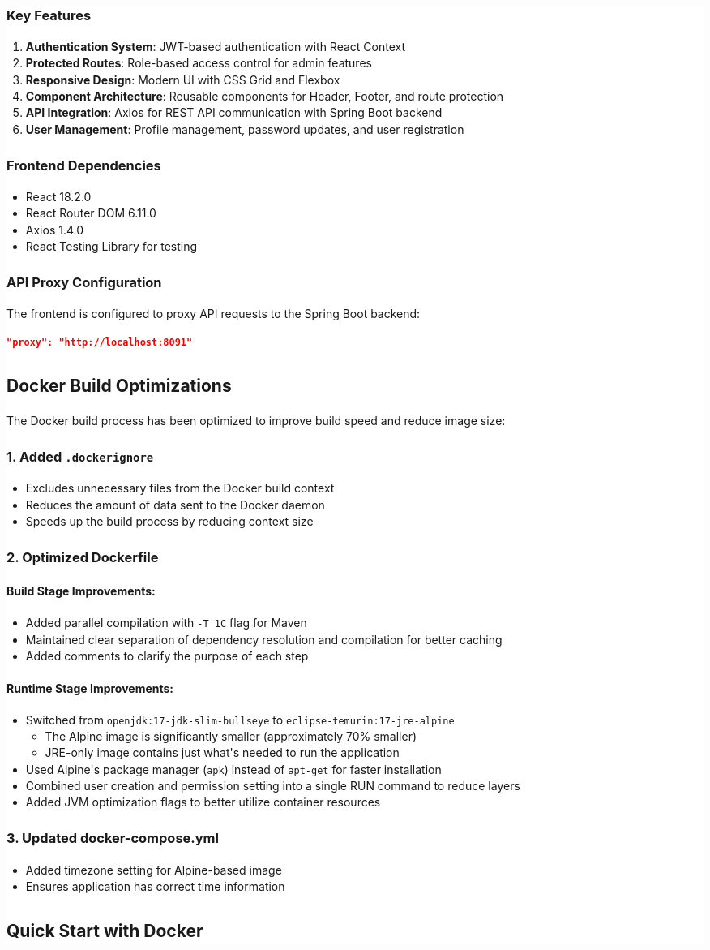 ### Key Features
1. **Authentication System**: JWT-based authentication with React Context
2. **Protected Routes**: Role-based access control for admin features
3. **Responsive Design**: Modern UI with CSS Grid and Flexbox
4. **Component Architecture**: Reusable components for Header, Footer, and route protection
5. **API Integration**: Axios for REST API communication with Spring Boot backend
6. **User Management**: Profile management, password updates, and user registration

### Frontend Dependencies
- React 18.2.0
- React Router DOM 6.11.0
- Axios 1.4.0
- React Testing Library for testing

### API Proxy Configuration
The frontend is configured to proxy API requests to the Spring Boot backend:
```json
"proxy": "http://localhost:8091"
```

## Docker Build Optimizations

The Docker build process has been optimized to improve build speed and reduce image size:

### 1. Added `.dockerignore`
- Excludes unnecessary files from the Docker build context
- Reduces the amount of data sent to the Docker daemon
- Speeds up the build process by reducing context size

### 2. Optimized Dockerfile

#### Build Stage Improvements:
- Added parallel compilation with `-T 1C` flag for Maven
- Maintained clear separation of dependency resolution and compilation for better caching
- Added comments to clarify the purpose of each step

#### Runtime Stage Improvements:
- Switched from `openjdk:17-jdk-slim-bullseye` to `eclipse-temurin:17-jre-alpine`
  - The Alpine image is significantly smaller (approximately 70% smaller)
  - JRE-only image contains just what's needed to run the application
- Used Alpine's package manager (`apk`) instead of `apt-get` for faster installation
- Combined user creation and permission setting into a single RUN command to reduce layers
- Added JVM optimization flags to better utilize container resources

### 3. Updated docker-compose.yml
- Added timezone setting for Alpine-based image
- Ensures application has correct time information

## Quick Start with Docker
